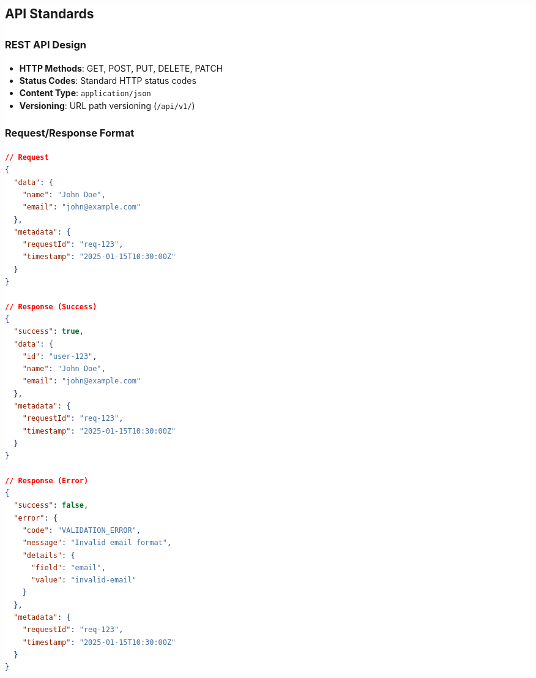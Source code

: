 ## API Standards

### REST API Design
- **HTTP Methods**: GET, POST, PUT, DELETE, PATCH
- **Status Codes**: Standard HTTP status codes
- **Content Type**: `application/json`
- **Versioning**: URL path versioning (`/api/v1/`)

### Request/Response Format
```json
// Request
{
  "data": {
    "name": "John Doe",
    "email": "john@example.com"
  },
  "metadata": {
    "requestId": "req-123",
    "timestamp": "2025-01-15T10:30:00Z"
  }
}

// Response (Success)
{
  "success": true,
  "data": {
    "id": "user-123",
    "name": "John Doe",
    "email": "john@example.com"
  },
  "metadata": {
    "requestId": "req-123",
    "timestamp": "2025-01-15T10:30:00Z"
  }
}

// Response (Error)
{
  "success": false,
  "error": {
    "code": "VALIDATION_ERROR",
    "message": "Invalid email format",
    "details": {
      "field": "email",
      "value": "invalid-email"
    }
  },
  "metadata": {
    "requestId": "req-123",
    "timestamp": "2025-01-15T10:30:00Z"
  }
}
```
